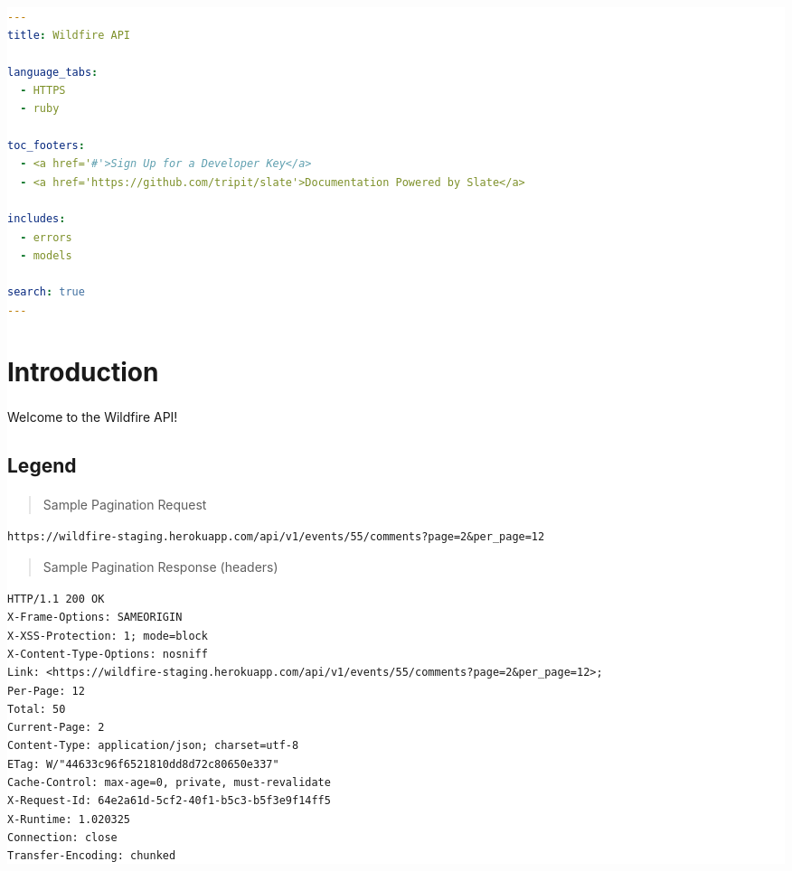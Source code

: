```yaml
---
title: Wildfire API

language_tabs:
  - HTTPS
  - ruby

toc_footers:
  - <a href='#'>Sign Up for a Developer Key</a>
  - <a href='https://github.com/tripit/slate'>Documentation Powered by Slate</a>

includes:
  - errors
  - models

search: true
---
```


# Introduction

Welcome to the Wildfire API!

## Legend

> Sample Pagination Request

```shell
https://wildfire-staging.herokuapp.com/api/v1/events/55/comments?page=2&per_page=12
```

> Sample Pagination Response (headers)

```shell
HTTP/1.1 200 OK
X-Frame-Options: SAMEORIGIN
X-XSS-Protection: 1; mode=block
X-Content-Type-Options: nosniff
Link: <https://wildfire-staging.herokuapp.com/api/v1/events/55/comments?page=2&per_page=12>;
Per-Page: 12
Total: 50
Current-Page: 2
Content-Type: application/json; charset=utf-8
ETag: W/"44633c96f6521810dd8d72c80650e337"
Cache-Control: max-age=0, private, must-revalidate
X-Request-Id: 64e2a61d-5cf2-40f1-b5c3-b5f3e9f14ff5
X-Runtime: 1.020325
Connection: close
Transfer-Encoding: chunked
```

